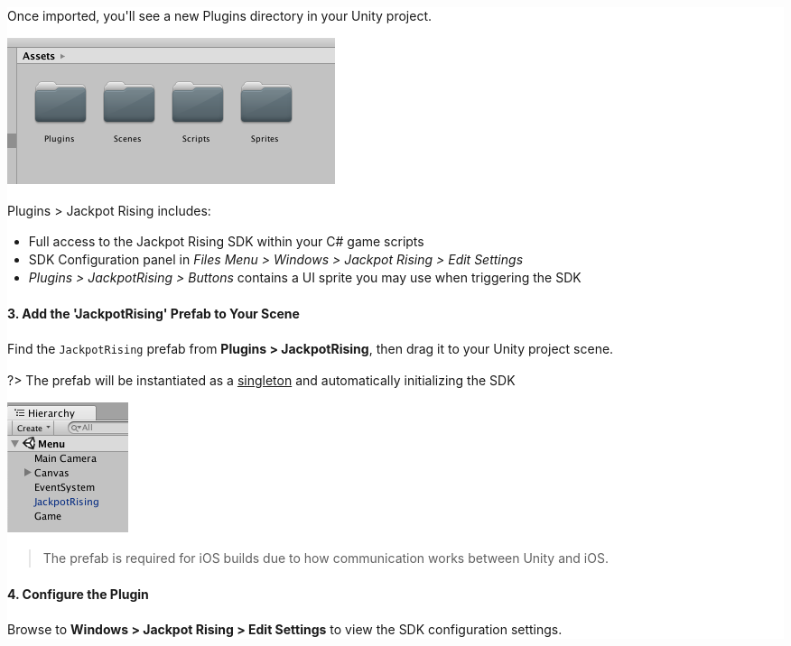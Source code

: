 Once imported, you'll see a new Plugins directory in your Unity project.

![Screenshot](media/plugin/002.png)

Plugins > Jackpot Rising includes:

- Full access to the Jackpot Rising SDK within your C# game scripts
- SDK Configuration panel in *Files Menu > Windows > Jackpot Rising > Edit Settings*
- *Plugins > JackpotRising > Buttons* contains a UI sprite you may use when triggering the SDK

#### 3. Add the 'JackpotRising' Prefab to Your Scene

Find the `JackpotRising` prefab from **Plugins > JackpotRising**, then drag it to your Unity project scene.

?> The prefab will be instantiated as a [singleton](http://wiki.unity3d.com/index.php/Singleton 'target:_blank') and automatically initializing the SDK

![Screenshot](media/plugin/004.png)

> The prefab is required for iOS builds due to how communication works between Unity and iOS.

#### 4. Configure the Plugin

Browse to **Windows > Jackpot Rising > Edit Settings** to view the SDK configuration settings.
